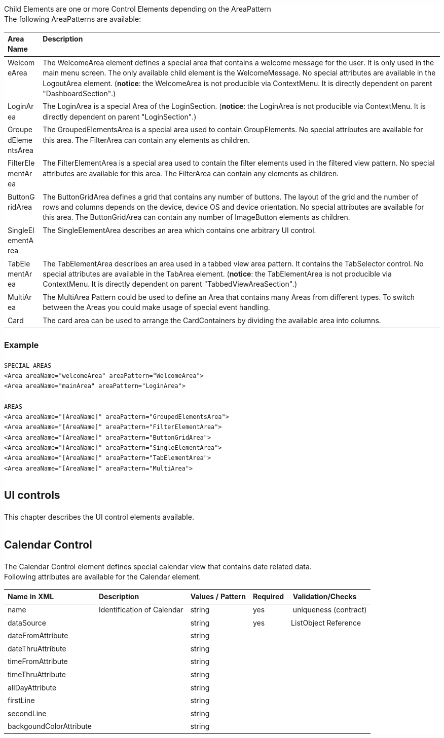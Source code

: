 Child Elements are one or more Control Elements depending on the AreaPattern  
The following AreaPatterns are available:

|Area Name|Description|
|:--------|:----------| 
|WelcomeArea|The WelcomeArea element defines a special area that contains a welcome message for the user. It is only used in the main menu screen. The only available child element is the WelcomeMessage. No special attributes are available in the LogoutArea element. (**notice**: the WelcomeArea is not producible via ContextMenu. It is directly dependent on parent "DashboardSection".)|
|LoginArea|The LoginArea is a special Area of the LoginSection. (**notice**: the LoginArea is not producible via ContextMenu. It is directly dependent on parent "LoginSection".)|
|GroupedElementsArea|The GroupedElementsArea is a special area used to contain GroupElements. No special attributes are available for this area. The FilterArea can contain any elements as children.|
|FilterElementArea|The FilterElementArea is a special area used to contain the filter elements used in the filtered view pattern. No special attributes are available for this area. The FilterArea can contain any elements as children.|
|ButtonGridArea|The ButtonGridArea defines a grid that contains any number of buttons. The layout of the grid and the number of rows and columns depends on the device, device OS and device orientation. No special attributes are available for this area. The ButtonGridArea can contain any number of ImageButton elements as children.|
|SingleElementArea|The SingleElementArea describes an area which contains one arbitrary UI control.|
|TabElementArea|The TabElementArea describes an area used in a tabbed view area pattern. It contains the TabSelector control. No special attributes are available in the TabArea element. (**notice**: the TabElementArea is not producible via ContextMenu. It is directly dependent on parent "TabbedViewAreaSection".)|
|MultiArea|The MultiArea Pattern could be used to define an Area that contains many Areas from different types. To switch between the Areas you could make usage of special event handling.|
|Card|The card area can be used to arrange the CardContainers by dividing the available area into columns.|

### Example
```
SPECIAL AREAS
<Area areaName="welcomeArea" areaPattern="WelcomeArea">
<Area areaName="mainArea" areaPattern="LoginArea">
  
AREAS
<Area areaName="[AreaName]" areaPattern="GroupedElementsArea">
<Area areaName="[AreaName]" areaPattern="FilterElementArea">
<Area areaName="[AreaName]" areaPattern="ButtonGridArea">
<Area areaName="[AreaName]" areaPattern="SingleElementArea">
<Area areaName="[AreaName]" areaPattern="TabElementArea">
<Area areaName="[AreaName]" areaPattern="MultiArea">
```

## UI controls
This chapter describes the UI control elements available.

## Calendar Control
The Calendar Control element defines special calendar view that contains date related data.  
Following attributes are available for the Calendar element.

|Name in XML|Description|Values / Pattern|Required| Validation/Checks|
|:----------|:----------|:---------------|:-------|:-----------------|
|name|Identification of Calendar|string|yes| uniqueness (contract)|
|dataSource||string|yes|ListObject Reference|
|dateFromAttribute||string|||
|dateThruAttribute||string|||
|timeFromAttribute||string|||
|timeThruAttribute||string|||
|allDayAttribute||string|||
|firstLine||string|||
|secondLine||string|||
|backgoundColorAttribute||string|||
